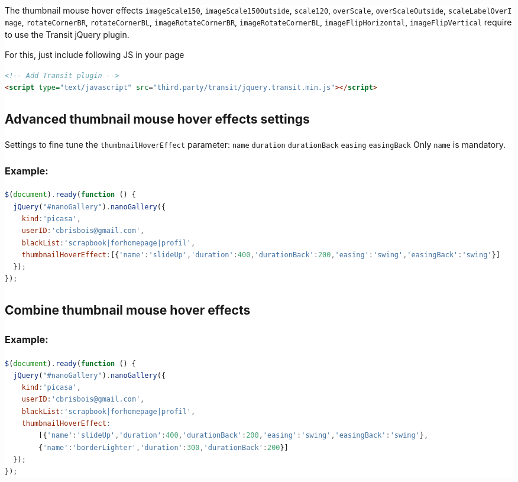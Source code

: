 The thumbnail mouse hover effects `imageScale150`, `imageScale150Outside`, `scale120`, `overScale`, `overScaleOutside`, `scaleLabelOverImage`, `rotateCornerBR`, `rotateCornerBL`, `imageRotateCornerBR`, `imageRotateCornerBL`, `imageFlipHorizontal`, `imageFlipVertical` require to use the Transit jQuery plugin.

For this, just include following JS in your page


``` HTML
<!-- Add Transit plugin -->
<script type="text/javascript" src="third.party/transit/jquery.transit.min.js"></script> 
```


Advanced thumbnail mouse hover effects settings
------
Settings to fine tune the ```thumbnailHoverEffect``` parameter: ```name``` ```duration``` ```durationBack``` ```easing``` ```easingBack```
Only ```name``` is mandatory.


### Example:

```js
$(document).ready(function () {
  jQuery("#nanoGallery").nanoGallery({
  	kind:'picasa',
  	userID:'cbrisbois@gmail.com',
  	blackList:'scrapbook|forhomepage|profil',
	thumbnailHoverEffect:[{'name':'slideUp','duration':400,'durationBack':200,'easing':'swing','easingBack':'swing'}]
  });
});
```


Combine thumbnail mouse hover effects
------

### Example:

```js
$(document).ready(function () {
  jQuery("#nanoGallery").nanoGallery({
  	kind:'picasa',
  	userID:'cbrisbois@gmail.com',
  	blackList:'scrapbook|forhomepage|profil',
	thumbnailHoverEffect:
		[{'name':'slideUp','duration':400,'durationBack':200,'easing':'swing','easingBack':'swing'},
		{'name':'borderLighter','duration':300,'durationBack':200}]
  });
});
```


